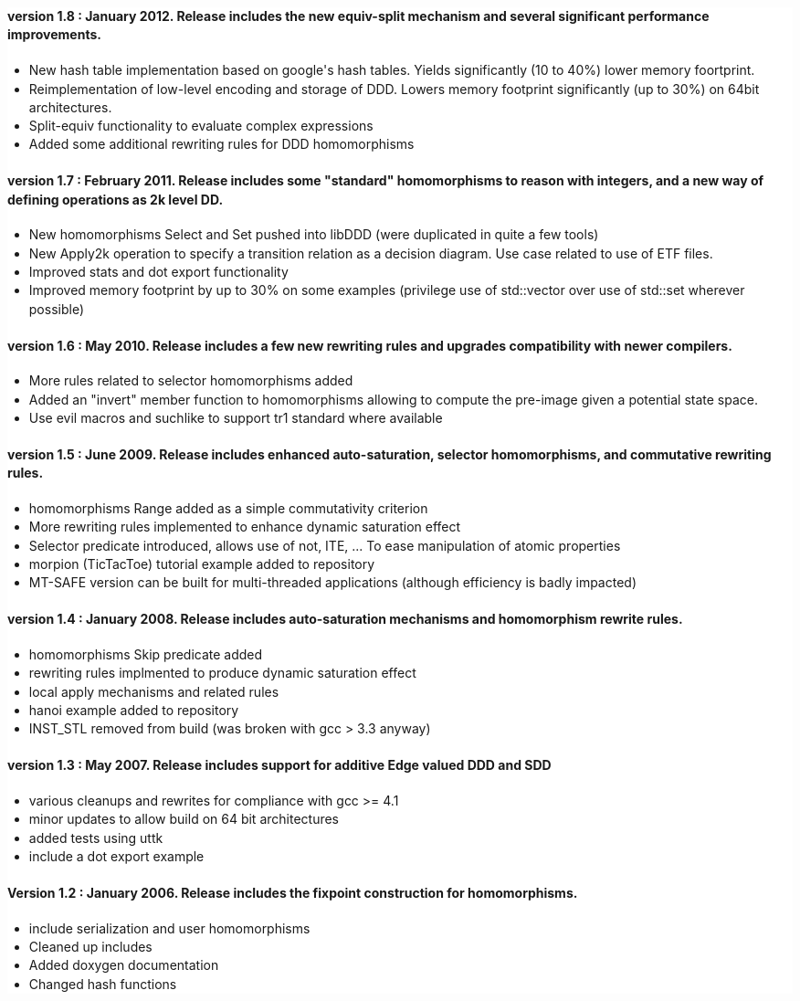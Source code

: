 <h4>version 1.8 : January 2012. Release includes the new equiv-split mechanism and several significant performance improvements.</h4>
<ul>
	<li> New hash table implementation based on google's hash tables. Yields significantly (10 to 40%) lower memory foortprint.
	</li><li> Reimplementation of low-level encoding and storage of DDD. Lowers memory footprint significantly (up to 30%) on 64bit architectures. 
	</li><li> Split-equiv functionality to evaluate complex expressions
	</li>
	<li> Added some additional rewriting rules for DDD homomorphisms
	</li>
</ul>

<h4>version 1.7 : February 2011. Release includes some "standard" homomorphisms to reason with integers, and a new way of defining operations as 2k level DD.</h4>
<ul>
	<li> New homomorphisms Select and Set pushed into libDDD (were duplicated in quite a few tools)
	</li><li> New Apply2k operation to specify a transition relation as a decision diagram. Use case related to use of ETF files.
	</li><li> Improved stats and dot export functionality
	</li><li> Improved memory footprint by up to 30% on some examples (privilege use of std::vector over use of std::set wherever possible) </li>
</ul>
<h4>version 1.6 : May 2010. Release includes a few new rewriting rules and upgrades compatibility with newer compilers.</h4>
<ul>
	<li> More rules related to selector homomorphisms added
	</li><li> Added an "invert" member function to homomorphisms allowing to compute the pre-image given a potential state space.
	</li><li> Use evil macros and suchlike to support tr1 standard where available </li>
</ul>
<h4>version 1.5 : June 2009. Release includes enhanced auto-saturation, selector homomorphisms, and commutative rewriting rules.</h4>
<ul>
	<li> homomorphisms Range added as a simple commutativity criterion
	</li><li> More rewriting rules implemented to enhance dynamic saturation effect
	</li><li> Selector predicate introduced, allows use of not, ITE, ... To ease manipulation of atomic properties
	</li><li> morpion (TicTacToe) tutorial example added to repository
	</li><li> MT-SAFE version can be built for multi-threaded applications (although efficiency is badly impacted) </li>
</ul>
<h4>version 1.4 : January 2008. Release includes auto-saturation mechanisms and homomorphism rewrite rules.</h4>
<ul>
	<li> homomorphisms Skip predicate added
	</li><li> rewriting rules implmented to produce dynamic saturation effect
	</li><li> local apply mechanisms and related rules
	</li><li> hanoi example added to repository
	</li><li> INST_STL removed from build (was broken with gcc > 3.3 anyway)</li>
</ul>
<h4>version 1.3 : May 2007. Release includes support for additive Edge valued DDD and SDD</h4>
<ul>
	<li> various cleanups and rewrites for compliance with gcc >= 4.1
	</li><li> minor updates to allow build on 64 bit architectures
	</li><li> added tests using uttk
	</li><li> include a dot export example</li>
</ul>	
<h4>Version 1.2 : January 2006. Release includes the fixpoint construction for homomorphisms.</h4>
<ul>
	</li><li> include serialization and user homomorphisms
	</li><li> Cleaned up includes
	</li><li> Added doxygen documentation
	</li><li> Changed hash functions